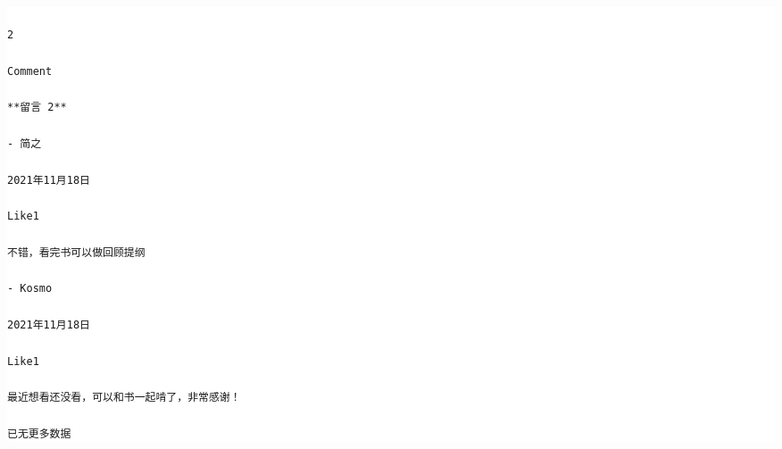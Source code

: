   ```

2

Comment

**留言 2**

- 简之

  2021年11月18日

  Like1

  不错，看完书可以做回顾提纲

- Kosmo

  2021年11月18日

  Like1

  最近想看还没看，可以和书一起啃了，非常感谢！

已无更多数据
